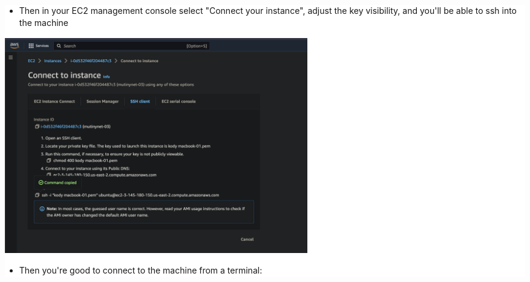 - Then in your EC2 management console select "Connect your instance", adjust the key visibility, and you'll be able to ssh into the machine

<img src="mutiny_setup/ec2_connect.png" width="500">

- Then you're good to connect to the machine from a terminal:
